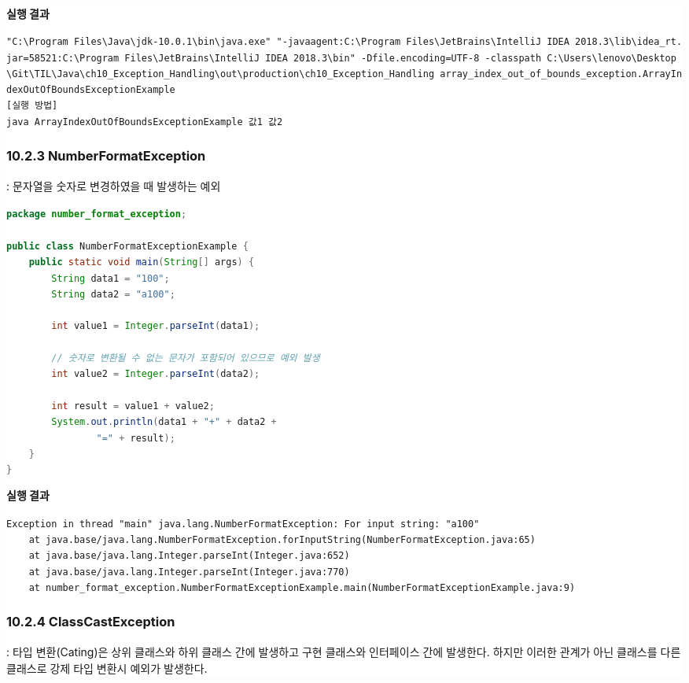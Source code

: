 **실행 결과**

```
"C:\Program Files\Java\jdk-10.0.1\bin\java.exe" "-javaagent:C:\Program Files\JetBrains\IntelliJ IDEA 2018.3\lib\idea_rt.jar=58521:C:\Program Files\JetBrains\IntelliJ IDEA 2018.3\bin" -Dfile.encoding=UTF-8 -classpath C:\Users\lenovo\Desktop\Git\TIL\Java\ch10_Exception_Handling\out\production\ch10_Exception_Handling array_index_out_of_bounds_exception.ArrayIndexOutOfBoundsExceptionExample
[실행 방법]
java ArrayIndexOutOfBoundsExceptionExample 값1 값2
```





### 10.2.3 NumberFormatException

: 문자열을 숫자로 변경하였을 때 발생하는 예외

```java
package number_format_exception;

public class NumberFormatExceptionExample {
    public static void main(String[] args) {
        String data1 = "100";
        String data2 = "a100";

        int value1 = Integer.parseInt(data1);
        
        // 숫자로 변환될 수 없는 문자가 포함되어 있으므로 예외 발생
        int value2 = Integer.parseInt(data2);

        int result = value1 + value2;
        System.out.println(data1 + "+" + data2 +
                "=" + result);
    }
}
```

**실행 결과**

```
Exception in thread "main" java.lang.NumberFormatException: For input string: "a100"
	at java.base/java.lang.NumberFormatException.forInputString(NumberFormatException.java:65)
	at java.base/java.lang.Integer.parseInt(Integer.java:652)
	at java.base/java.lang.Integer.parseInt(Integer.java:770)
	at number_format_exception.NumberFormatExceptionExample.main(NumberFormatExceptionExample.java:9)
```





### 10.2.4 ClassCastException

: 타입 변환(Cating)은 상위 클래스와 하위 클래스 간에 발생하고 구현 클래스와 인터페이스 간에 발생한다. 하지만 이러한 관계가 아닌 클래스를 다른 클래스로 강제 타입 변환시 예외가 발생한다.
